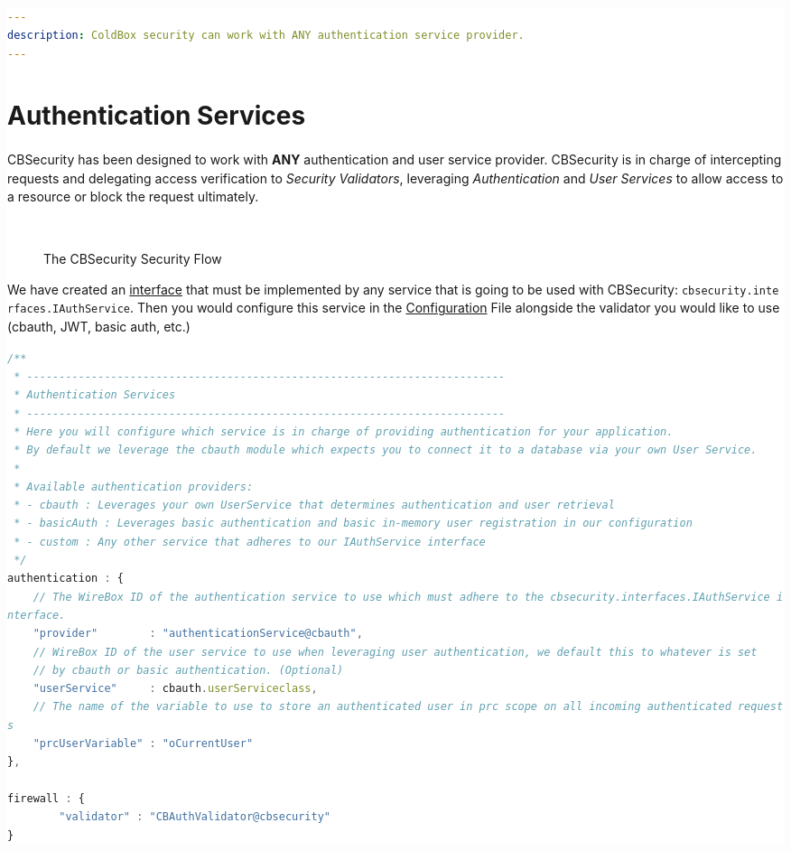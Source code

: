 ```yaml
---
description: ColdBox security can work with ANY authentication service provider.
---
```


# Authentication Services

CBSecurity has been designed to work with **ANY** authentication and user service provider.  CBSecurity is in charge of intercepting requests and delegating access verification to _Security Validators_, leveraging _Authentication_ and _User Services_ to allow access to a resource or block the request ultimately. &#x20;

<figure><img src="../.gitbook/assets/CBSecurity - Security Flow.png" alt=""><figcaption><p>The CBSecurity Security Flow</p></figcaption></figure>

We have created an [interface](authentication-services.md#authentication-service-interface) that must be implemented by any service that is going to be used with CBSecurity: `cbsecurity.interfaces.IAuthService`.  Then you would configure this service in the [Configuration](../getting-started/configuration/authentication.md) File alongside the validator you would like to use (cbauth, JWT, basic auth, etc.)

```javascript
/**
 * --------------------------------------------------------------------------
 * Authentication Services
 * --------------------------------------------------------------------------
 * Here you will configure which service is in charge of providing authentication for your application.
 * By default we leverage the cbauth module which expects you to connect it to a database via your own User Service.
 *
 * Available authentication providers:
 * - cbauth : Leverages your own UserService that determines authentication and user retrieval
 * - basicAuth : Leverages basic authentication and basic in-memory user registration in our configuration
 * - custom : Any other service that adheres to our IAuthService interface
 */
authentication : {
	// The WireBox ID of the authentication service to use which must adhere to the cbsecurity.interfaces.IAuthService interface.
	"provider"        : "authenticationService@cbauth",
	// WireBox ID of the user service to use when leveraging user authentication, we default this to whatever is set
	// by cbauth or basic authentication. (Optional)
	"userService"     : cbauth.userServiceclass,
	// The name of the variable to use to store an authenticated user in prc scope on all incoming authenticated requests
	"prcUserVariable" : "oCurrentUser"
},

firewall : {
        "validator" : "CBAuthValidator@cbsecurity"
}
```
